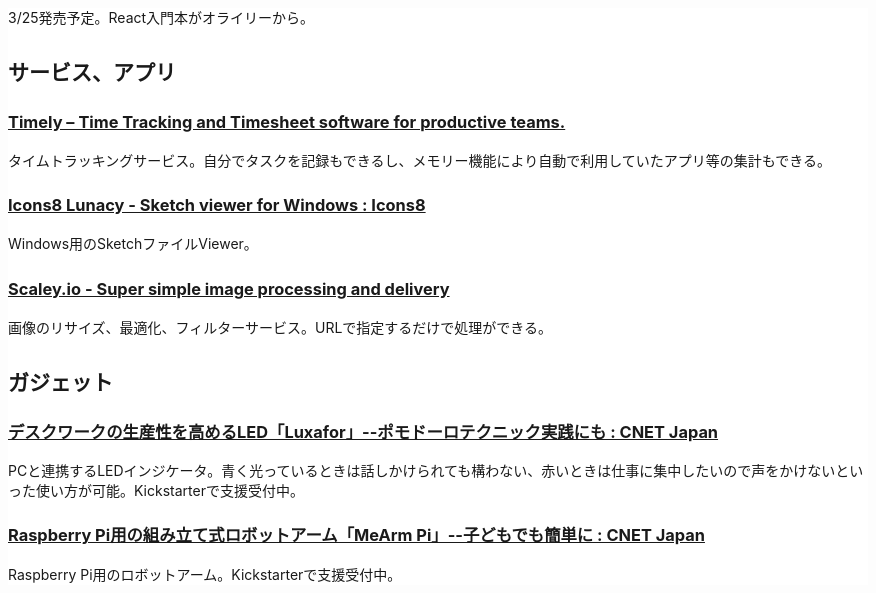 3/25発売予定。React入門本がオライリーから。

## サービス、アプリ

### [Timely – Time Tracking and Timesheet software for productive teams.](https://timelyapp.com/)

タイムトラッキングサービス。自分でタスクを記録もできるし、メモリー機能により自動で利用していたアプリ等の集計もできる。

### [Icons8 Lunacy - Sketch viewer for Windows : Icons8](https://icons8.com/lunacy)

Windows用のSketchファイルViewer。

### [Scaley.io - Super simple image processing and delivery](https://scaley.io/)

画像のリサイズ、最適化、フィルターサービス。URLで指定するだけで処理ができる。

## ガジェット

### [デスクワークの生産性を高めるLED「Luxafor」--ポモドーロテクニック実践にも : CNET Japan](https://japan.cnet.com/article/35096257/)

PCと連携するLEDインジケータ。青く光っているときは話しかけられても構わない、赤いときは仕事に集中したいので声をかけないといった使い方が可能。Kickstarterで支援受付中。

### [Raspberry Pi用の組み立て式ロボットアーム「MeArm Pi」--子どもでも簡単に : CNET Japan](https://japan.cnet.com/article/35096297/)

Raspberry Pi用のロボットアーム。Kickstarterで支援受付中。